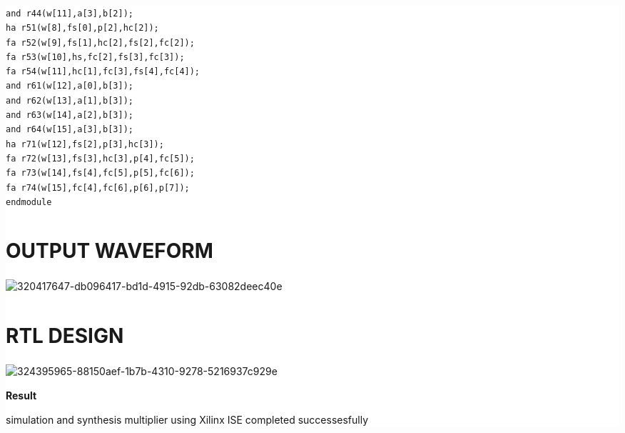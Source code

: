 ```
and r44(w[11],a[3],b[2]);
ha r51(w[8],fs[0],p[2],hc[2]);
fa r52(w[9],fs[1],hc[2],fs[2],fc[2]);
fa r53(w[10],hs,fc[2],fs[3],fc[3]);
fa r54(w[11],hc[1],fc[3],fs[4],fc[4]);
and r61(w[12],a[0],b[3]);
and r62(w[13],a[1],b[3]);
and r63(w[14],a[2],b[3]);
and r64(w[15],a[3],b[3]);
ha r71(w[12],fs[2],p[3],hc[3]);
fa r72(w[13],fs[3],hc[3],p[4],fc[5]);
fa r73(w[14],fs[4],fc[5],p[5],fc[6]);
fa r74(w[15],fc[4],fc[6],p[6],p[7]);
endmodule
```

# OUTPUT WAVEFORM

![320417647-db096417-bd1d-4915-92db-63082deec40e](https://github.com/Jestus27/VLSI-LAB-EXP-3/assets/167751233/f1bd2526-245f-45b1-ac90-dcd7b3d53e7b)


# RTL DESIGN

<img width="758" alt="324395965-88150aef-1b7b-4310-9278-5216937c929e" src="https://github.com/Jestus27/VLSI-LAB-EXP-3/assets/167751233/5a237d36-882d-41a2-87b6-6d120737e1a8">

**Result**

simulation and synthesis multiplier using Xilinx ISE completed successesfully
